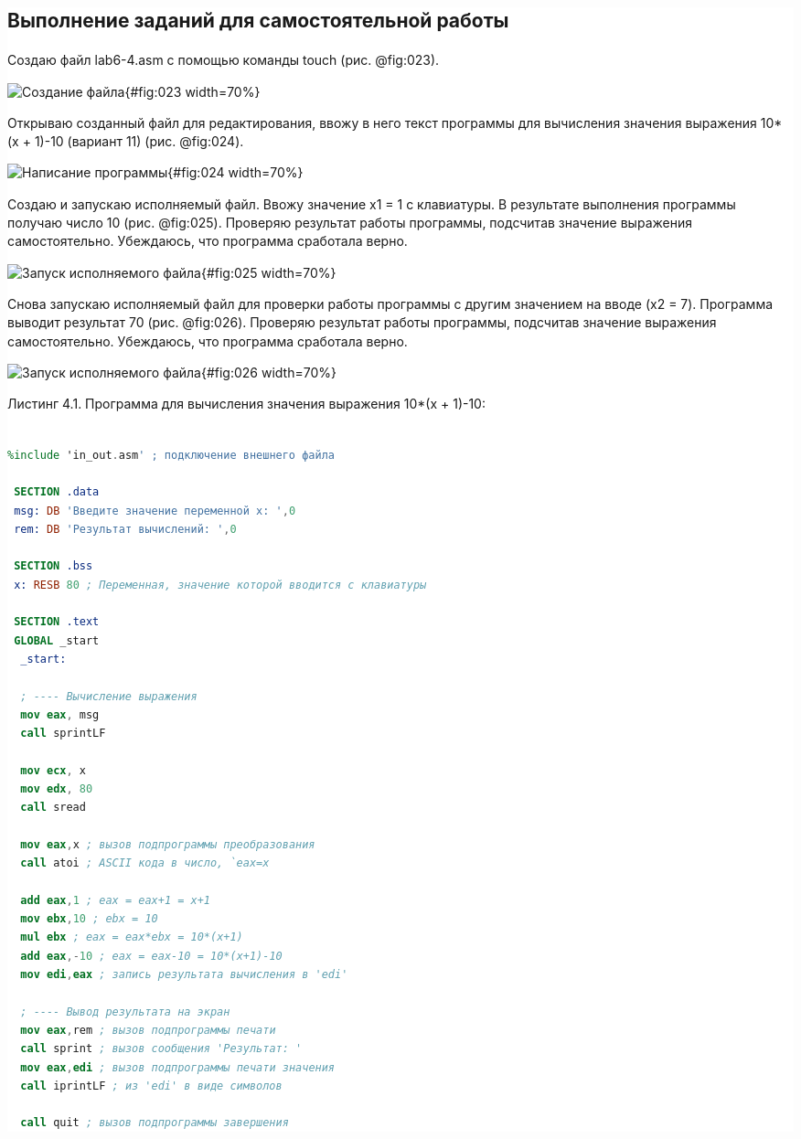 ## Выполнение заданий для самостоятельной работы

Создаю файл lab6-4.asm с помощью команды touch (рис. @fig:023).

![Создание файла](image1/23.png){#fig:023 width=70%}

Открываю созданный файл для редактирования, ввожу в него текст программы для вычисления значения выражения 10*(x + 1)-10 (вариант 11) (рис. @fig:024).

![Написание программы](image1/24.png){#fig:024 width=70%}

Создаю и запускаю исполняемый файл. Ввожу значение x1 = 1 с клавиатуры. В результате выполнения программы получаю число 10 (рис. @fig:025). Проверяю результат работы программы, подсчитав значение выражения самостоятельно. Убеждаюсь, что программа сработала верно.

![Запуск исполняемого файла](image1/25.png){#fig:025 width=70%}

Снова запускаю исполняемый файл для проверки работы программы с другим значением на вводе (x2 = 7). Программа выводит результат 70 (рис. @fig:026). Проверяю результат работы программы, подсчитав значение выражения самостоятельно. Убеждаюсь, что программа сработала верно.

![Запуск исполняемого файла](image1/26.png){#fig:026 width=70%}

Листинг 4.1. Программа для вычисления значения выражения 10*(x + 1)-10: 

```NASM

%include 'in_out.asm' ; подключение внешнего файла

 SECTION .data
 msg: DB 'Введите значение переменной x: ',0
 rem: DB 'Результат вычислений: ',0
 
 SECTION .bss
 x: RESB 80 ; Переменная, значение которой вводится с клавиатуры
 
 SECTION .text
 GLOBAL _start
  _start:
  
  ; ---- Вычисление выражения
  mov eax, msg
  call sprintLF

  mov ecx, x
  mov edx, 80
  call sread

  mov eax,x ; вызов подпрограммы преобразования
  call atoi ; ASCII кода в число, `eax=x

  add eax,1 ; eax = eax+1 = x+1
  mov ebx,10 ; ebx = 10
  mul ebx ; eax = eax*ebx = 10*(x+1)
  add eax,-10 ; eax = eax-10 = 10*(x+1)-10
  mov edi,eax ; запись результата вычисления в 'edi'

  ; ---- Вывод результата на экран
  mov eax,rem ; вызов подпрограммы печати
  call sprint ; вызов сообщения 'Результат: '
  mov eax,edi ; вызов подпрограммы печати значения
  call iprintLF ; из 'edi' в виде символов

  call quit ; вызов подпрограммы завершения

```